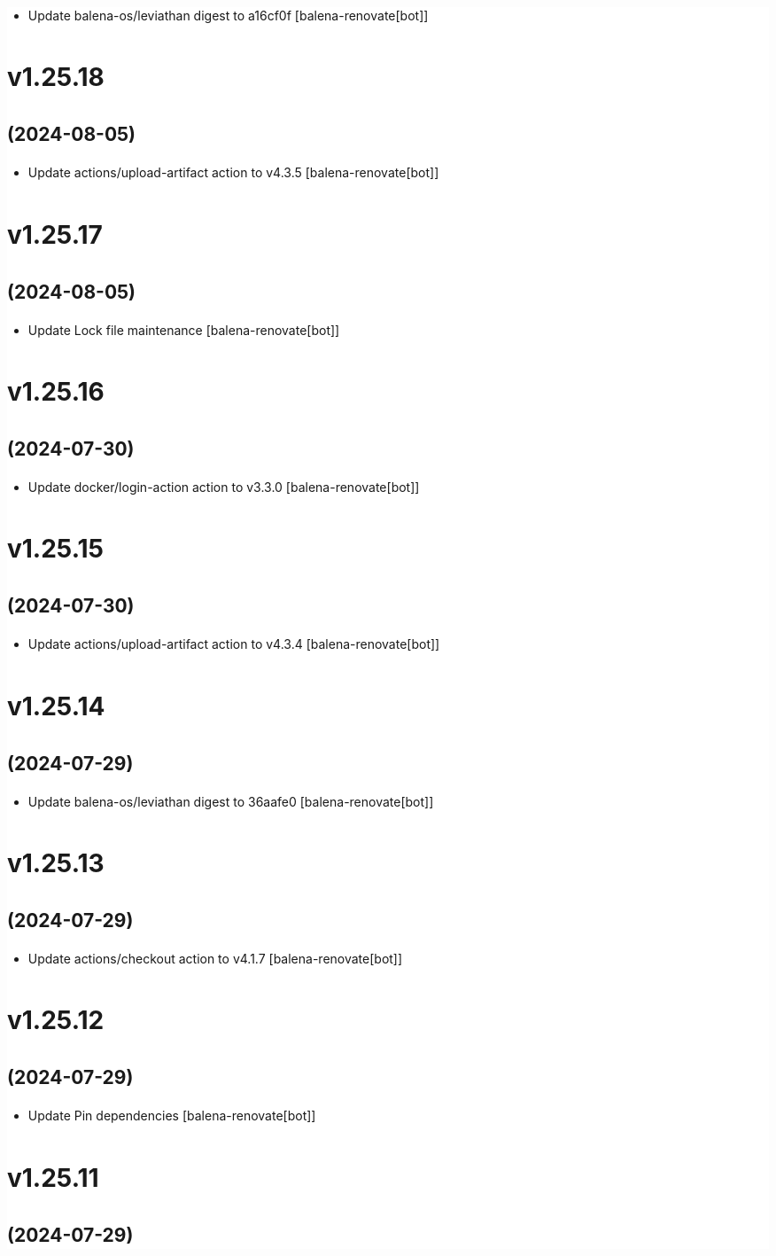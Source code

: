 * Update balena-os/leviathan digest to a16cf0f [balena-renovate[bot]]

# v1.25.18
## (2024-08-05)

* Update actions/upload-artifact action to v4.3.5 [balena-renovate[bot]]

# v1.25.17
## (2024-08-05)

* Update Lock file maintenance [balena-renovate[bot]]

# v1.25.16
## (2024-07-30)

* Update docker/login-action action to v3.3.0 [balena-renovate[bot]]

# v1.25.15
## (2024-07-30)

* Update actions/upload-artifact action to v4.3.4 [balena-renovate[bot]]

# v1.25.14
## (2024-07-29)

* Update balena-os/leviathan digest to 36aafe0 [balena-renovate[bot]]

# v1.25.13
## (2024-07-29)

* Update actions/checkout action to v4.1.7 [balena-renovate[bot]]

# v1.25.12
## (2024-07-29)

* Update Pin dependencies [balena-renovate[bot]]

# v1.25.11
## (2024-07-29)

